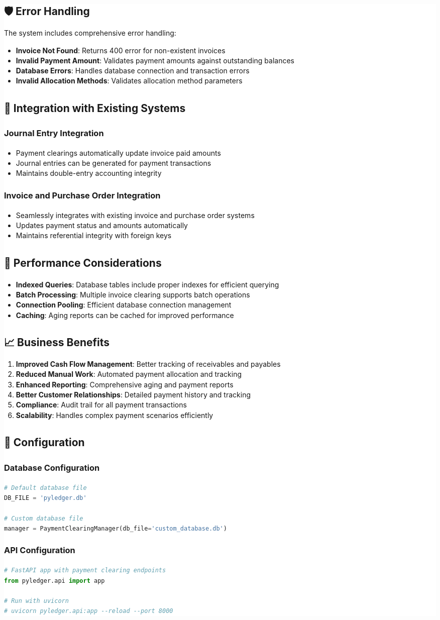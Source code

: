 ## 🛡️ Error Handling

The system includes comprehensive error handling:

- **Invoice Not Found**: Returns 400 error for non-existent invoices
- **Invalid Payment Amount**: Validates payment amounts against outstanding balances
- **Database Errors**: Handles database connection and transaction errors
- **Invalid Allocation Methods**: Validates allocation method parameters

## 🔄 Integration with Existing Systems

### Journal Entry Integration
- Payment clearings automatically update invoice paid amounts
- Journal entries can be generated for payment transactions
- Maintains double-entry accounting integrity

### Invoice and Purchase Order Integration
- Seamlessly integrates with existing invoice and purchase order systems
- Updates payment status and amounts automatically
- Maintains referential integrity with foreign keys

## 🚀 Performance Considerations

- **Indexed Queries**: Database tables include proper indexes for efficient querying
- **Batch Processing**: Multiple invoice clearing supports batch operations
- **Connection Pooling**: Efficient database connection management
- **Caching**: Aging reports can be cached for improved performance

## 📈 Business Benefits

1. **Improved Cash Flow Management**: Better tracking of receivables and payables
2. **Reduced Manual Work**: Automated payment allocation and tracking
3. **Enhanced Reporting**: Comprehensive aging and payment reports
4. **Better Customer Relationships**: Detailed payment history and tracking
5. **Compliance**: Audit trail for all payment transactions
6. **Scalability**: Handles complex payment scenarios efficiently

## 🔧 Configuration

### Database Configuration
```python
# Default database file
DB_FILE = 'pyledger.db'

# Custom database file
manager = PaymentClearingManager(db_file='custom_database.db')
```

### API Configuration
```python
# FastAPI app with payment clearing endpoints
from pyledger.api import app

# Run with uvicorn
# uvicorn pyledger.api:app --reload --port 8000
```
